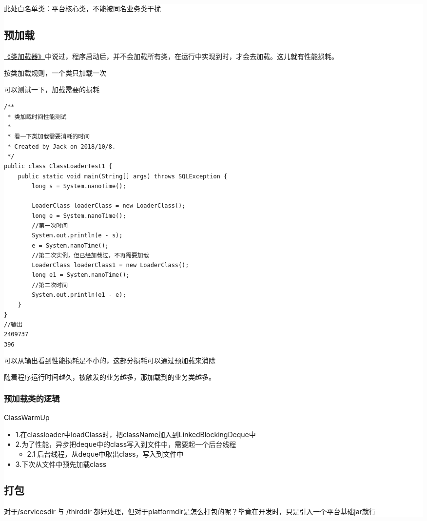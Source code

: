 此处白名单类：平台核心类，不能被同名业务类干扰

## 预加载
[《类加载器》](https://mp.weixin.qq.com/s/yOktvsG8Cj7XBA6PjgX3Xg)中说过，程序启动后，并不会加载所有类，在运行中实现到时，才会去加载。这儿就有性能损耗。

按类加载规则，一个类只加载一次

可以测试一下，加载需要的损耗
```
/**
 * 类加载时间性能测试
 *
 * 看一下类加载需要消耗的时间
 * Created by Jack on 2018/10/8.
 */
public class ClassLoaderTest1 {
    public static void main(String[] args) throws SQLException {
        long s = System.nanoTime();

        LoaderClass loaderClass = new LoaderClass();
        long e = System.nanoTime();
        //第一次时间
        System.out.println(e - s);
        e = System.nanoTime();
        //第二次实例，但已经加载过，不再需要加载
        LoaderClass loaderClass1 = new LoaderClass();
        long e1 = System.nanoTime();
        //第二次时间
        System.out.println(e1 - e);
    }
}
//输出
2409737
396
```
可以从输出看到性能损耗是不小的，这部分损耗可以通过预加载来消除

随着程序运行时间越久，被触发的业务越多，那加载到的业务类越多。

### 预加载类的逻辑

ClassWarmUp

- 1.在classloader中loadClass时，把className加入到LinkedBlockingDeque中
- 2.为了性能，异步把deque中的class写入到文件中，需要起一个后台线程
    - 2.1 后台线程，从deque中取出class，写入到文件中
- 3.下次从文件中预先加载class


## 打包

对于/servicesdir 与 /thirddir 都好处理，但对于platformdir是怎么打包的呢？毕竟在开发时，只是引入一个平台基础jar就行
